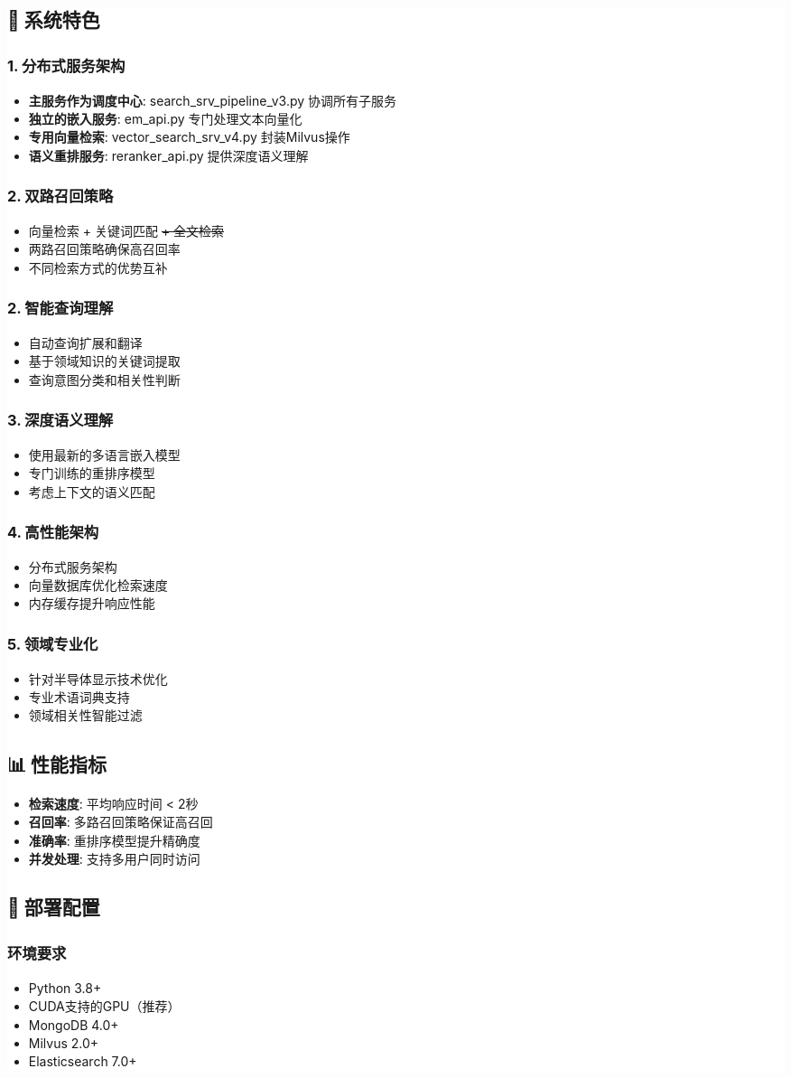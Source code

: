 ## 🚀 系统特色

### 1. 分布式服务架构
- **主服务作为调度中心**: search_srv_pipeline_v3.py 协调所有子服务
- **独立的嵌入服务**: em_api.py 专门处理文本向量化
- **专用向量检索**: vector_search_srv_v4.py 封装Milvus操作
- **语义重排服务**: reranker_api.py 提供深度语义理解

### 2. 双路召回策略
- 向量检索 + 关键词匹配 ~~+ 全文检索~~
- 两路召回策略确保高召回率
- 不同检索方式的优势互补

### 2. 智能查询理解
- 自动查询扩展和翻译
- 基于领域知识的关键词提取
- 查询意图分类和相关性判断

### 3. 深度语义理解
- 使用最新的多语言嵌入模型
- 专门训练的重排序模型
- 考虑上下文的语义匹配

### 4. 高性能架构
- 分布式服务架构
- 向量数据库优化检索速度
- 内存缓存提升响应性能

### 5. 领域专业化
- 针对半导体显示技术优化
- 专业术语词典支持
- 领域相关性智能过滤

## 📊 性能指标

- **检索速度**: 平均响应时间 < 2秒
- **召回率**: 多路召回策略保证高召回
- **准确率**: 重排序模型提升精确度
- **并发处理**: 支持多用户同时访问

## 🔧 部署配置

### 环境要求
- Python 3.8+
- CUDA支持的GPU（推荐）
- MongoDB 4.0+
- Milvus 2.0+
- Elasticsearch 7.0+
